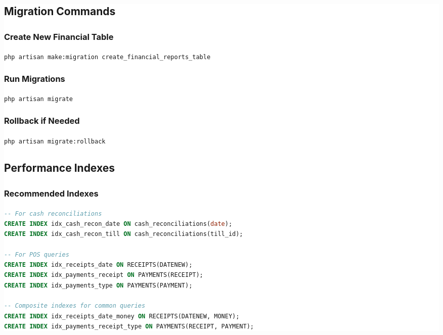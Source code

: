 ## Migration Commands

### Create New Financial Table
```bash
php artisan make:migration create_financial_reports_table
```

### Run Migrations
```bash
php artisan migrate
```

### Rollback if Needed
```bash
php artisan migrate:rollback
```

## Performance Indexes

### Recommended Indexes
```sql
-- For cash reconciliations
CREATE INDEX idx_cash_recon_date ON cash_reconciliations(date);
CREATE INDEX idx_cash_recon_till ON cash_reconciliations(till_id);

-- For POS queries
CREATE INDEX idx_receipts_date ON RECEIPTS(DATENEW);
CREATE INDEX idx_payments_receipt ON PAYMENTS(RECEIPT);
CREATE INDEX idx_payments_type ON PAYMENTS(PAYMENT);

-- Composite indexes for common queries
CREATE INDEX idx_receipts_date_money ON RECEIPTS(DATENEW, MONEY);
CREATE INDEX idx_payments_receipt_type ON PAYMENTS(RECEIPT, PAYMENT);
```